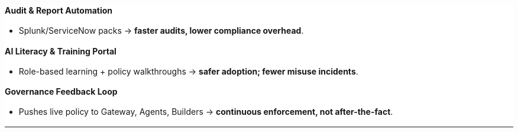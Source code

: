 **Audit & Report Automation**

* Splunk/ServiceNow packs → **faster audits, lower compliance overhead**. 

**AI Literacy & Training Portal**

* Role-based learning + policy walkthroughs → **safer adoption; fewer misuse incidents**. 

**Governance Feedback Loop**

* Pushes live policy to Gateway, Agents, Builders → **continuous enforcement, not after-the-fact**. 

---
